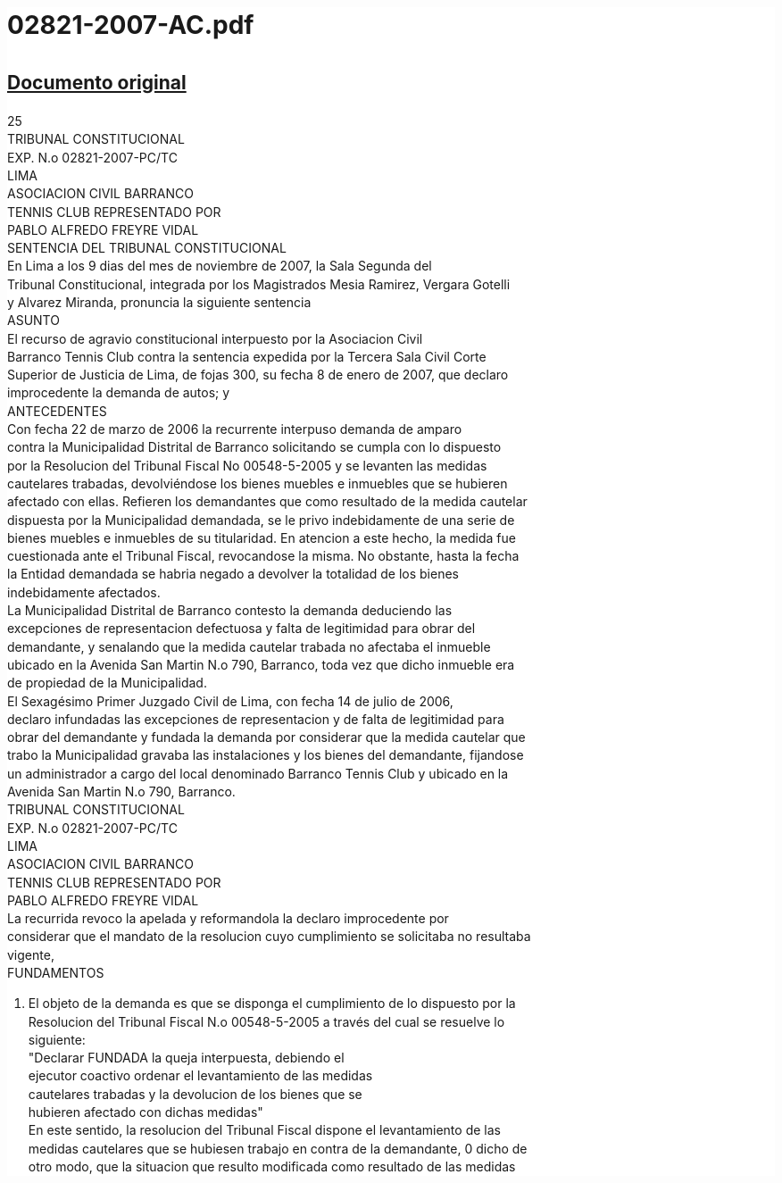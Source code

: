 
02821-2007-AC.pdf
=================
  
[Documento original](https://tc.gob.pe/jurisprudencia/2008/02821-2007-AC.pdf)  
---  
25  
TRIBUNAL CONSTITUCIONAL  
EXP. N.o 02821-2007-PC/TC  
LIMA  
ASOCIACION CIVIL BARRANCO  
TENNIS CLUB REPRESENTADO POR  
PABLO ALFREDO FREYRE VIDAL  
SENTENCIA DEL TRIBUNAL CONSTITUCIONAL  
En Lima a los 9 dias del mes de noviembre de 2007, la Sala Segunda del  
Tribunal Constitucional, integrada por los Magistrados Mesia Ramirez, Vergara Gotelli  
y Alvarez Miranda, pronuncia la siguiente sentencia  
ASUNTO  
El recurso de agravio constitucional interpuesto por la Asociacion Civil  
Barranco Tennis Club contra la sentencia expedida por la Tercera Sala Civil Corte  
Superior de Justicia de Lima, de fojas 300, su fecha 8 de enero de 2007, que declaro  
improcedente la demanda de autos; y  
ANTECEDENTES  
Con fecha 22 de marzo de 2006 la recurrente interpuso demanda de amparo  
contra la Municipalidad Distrital de Barranco solicitando se cumpla con lo dispuesto  
por la Resolucion del Tribunal Fiscal No 00548-5-2005 y se levanten las medidas  
cautelares trabadas, devolviéndose los bienes muebles e inmuebles que se hubieren  
afectado con ellas. Refieren los demandantes que como resultado de la medida cautelar  
dispuesta por la Municipalidad demandada, se le privo indebidamente de una serie de  
bienes muebles e inmuebles de su titularidad. En atencion a este hecho, la medida fue  
cuestionada ante el Tribunal Fiscal, revocandose la misma. No obstante, hasta la fecha  
la Entidad demandada se habria negado a devolver la totalidad de los bienes  
indebidamente afectados.  
La Municipalidad Distrital de Barranco contesto la demanda deduciendo las  
excepciones de representacion defectuosa y falta de legitimidad para obrar del  
demandante, y senalando que la medida cautelar trabada no afectaba el inmueble  
ubicado en la Avenida San Martin N.o 790, Barranco, toda vez que dicho inmueble era  
de propiedad de la Municipalidad.  
El Sexagésimo Primer Juzgado Civil de Lima, con fecha 14 de julio de 2006,  
declaro infundadas las excepciones de representacion y de falta de legitimidad para  
obrar del demandante y fundada la demanda por considerar que la medida cautelar que  
trabo la Municipalidad gravaba las instalaciones y los bienes del demandante, fijandose  
un administrador a cargo del local denominado Barranco Tennis Club y ubicado en la  
Avenida San Martin N.o 790, Barranco.  
TRIBUNAL CONSTITUCIONAL  
EXP. N.o 02821-2007-PC/TC  
LIMA  
ASOCIACION CIVIL BARRANCO  
TENNIS CLUB REPRESENTADO POR  
PABLO ALFREDO FREYRE VIDAL  
La recurrida revoco la apelada y reformandola la declaro improcedente por  
considerar que el mandato de la resolucion cuyo cumplimiento se solicitaba no resultaba  
vigente,  
FUNDAMENTOS  
1. El objeto de la demanda es que se disponga el cumplimiento de lo dispuesto por la  
Resolucion del Tribunal Fiscal N.o 00548-5-2005 a través del cual se resuelve lo  
siguiente:  
"Declarar FUNDADA la queja interpuesta, debiendo el  
ejecutor coactivo ordenar el levantamiento de las medidas  
cautelares trabadas y la devolucion de los bienes que se  
hubieren afectado con dichas medidas"  
En este sentido, la resolucion del Tribunal Fiscal dispone el levantamiento de las  
medidas cautelares que se hubiesen trabajo en contra de la demandante, 0 dicho de  
otro modo, que la situacion que resulto modificada como resultado de las medidas  